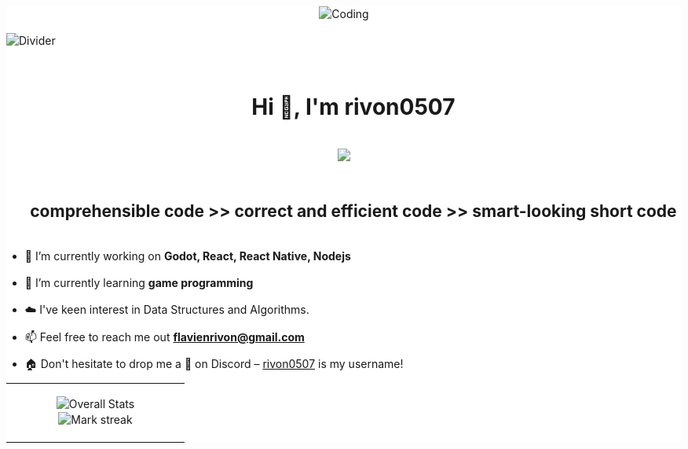 <div align="center">

![Coding](https://i.giphy.com/media/v1.Y2lkPTc5MGI3NjExaHZvY3QzZXdjd2FmeDlpOWtpN3Q1ZXlnYTVsengyaDV3aWltb2trdSZlcD12MV9pbnRlcm5hbF9naWZfYnlfaWQmY3Q9Zw/qgQUggAC3Pfv687qPC/giphy.gif)

</div>



![Divider](https://user-images.githubusercontent.com/73097560/115834477-dbab4500-a447-11eb-908a-139a6edaec5c.gif)


<div id="user-content-toc">
  <ul align="center">
    <summary><h1 style="display: inline-block">Hi 👋, I'm rivon0507</h1></summary>
  </ul>
</div>


<div align="center">
  
[![](https://visitcount.itsvg.in/api?id=rivon0507&icon=3&color=6)](https://visitcount.itsvg.in)
  
</div>


<div id="user-content-toc">
  <ul align="center">
    <summary><h2 style="display: inline-block">comprehensible code >> correct and efficient code >> smart-looking short code</h2></summary>
  </ul>
</div>



- 🔭 I’m currently working on **Godot, React, React Native, Nodejs**

- 🌱 I’m currently learning **game programming**

- ☁️ I've keen interest in Data Structures and Algorithms.

- 📫 Feel free to reach me out **flavienrivon@gmail.com**

- 🏠 Don't hesitate to drop me a **👋** on Discord –  [rivon0507](https://discordapp.com/users/1123565442385072168) is my username!





<p align="center">
  
<table align="center">
<tr border="none">
<td width="50%" align="center">
  
![Overall Stats](https://github-readme-stats.vercel.app/api?username=rivon0507&theme=dark&show_icons=true&count_private=true)
  <br>
![Mark streak](https://github-readme-streak-stats.herokuapp.com/?user=rivon0507&theme=dark&hide_border=false) 
</td>


</tr>
</table>
